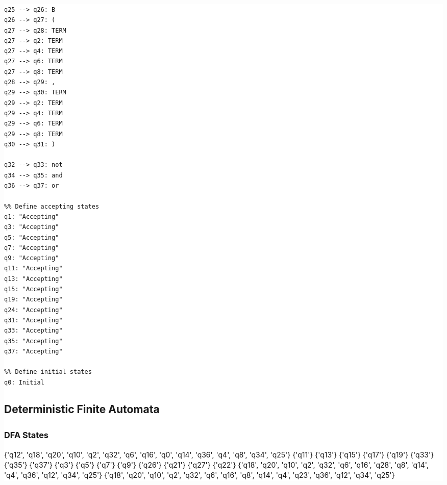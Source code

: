     q25 --> q26: B
    q26 --> q27: (
    q27 --> q28: TERM
    q27 --> q2: TERM
    q27 --> q4: TERM
    q27 --> q6: TERM
    q27 --> q8: TERM
    q28 --> q29: ,
    q29 --> q30: TERM
    q29 --> q2: TERM
    q29 --> q4: TERM
    q29 --> q6: TERM
    q29 --> q8: TERM
    q30 --> q31: )

    q32 --> q33: not
    q34 --> q35: and
    q36 --> q37: or

    %% Define accepting states
    q1: "Accepting"
    q3: "Accepting"
    q5: "Accepting"
    q7: "Accepting"
    q9: "Accepting"
    q11: "Accepting"
    q13: "Accepting"
    q15: "Accepting"
    q19: "Accepting"
    q24: "Accepting"
    q31: "Accepting"
    q33: "Accepting"
    q35: "Accepting"
    q37: "Accepting"

    %% Define initial states
    q0: Initial

## Deterministic Finite Automata

### DFA States

{'q12', 'q18', 'q20', 'q10', 'q2', 'q32', 'q6', 'q16', 'q0', 'q14', 'q36', 'q4', 'q8', 'q34', 'q25'}
{'q11'}
{'q13'}
{'q15'}
{'q17'}
{'q19'}
{'q33'}
{'q35'}
{'q37'}
{'q3'}
{'q5'}
{'q7'}
{'q9'}
{'q26'}
{'q21'}
{'q27'}
{'q22'}
{'q18', 'q20', 'q10', 'q2', 'q32', 'q6', 'q16', 'q28', 'q8', 'q14', 'q4', 'q36', 'q12', 'q34', 'q25'}
{'q18', 'q20', 'q10', 'q2', 'q32', 'q6', 'q16', 'q8', 'q14', 'q4', 'q23', 'q36', 'q12', 'q34', 'q25'}
